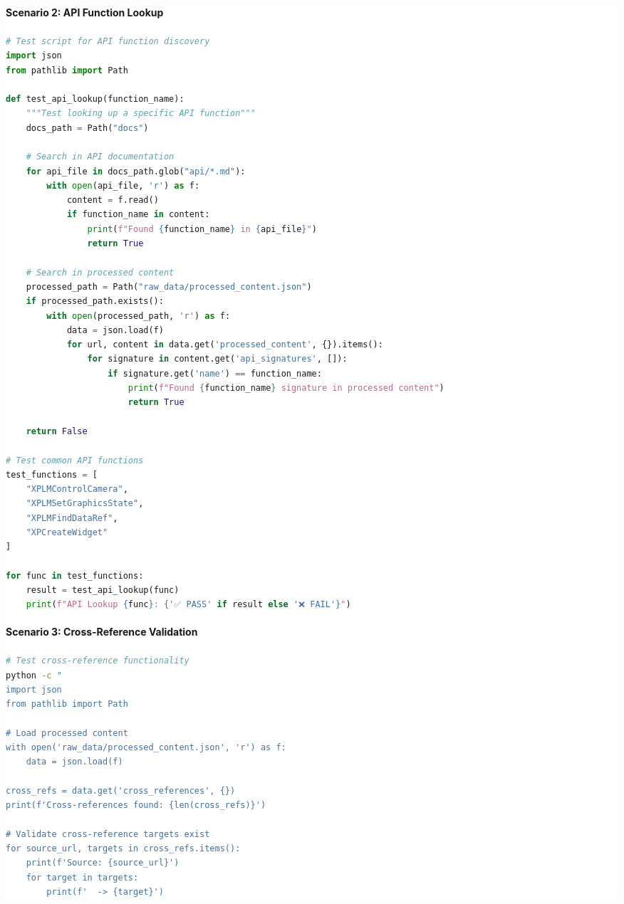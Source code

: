 #### Scenario 2: API Function Lookup

```python
# Test script for API function discovery
import json
from pathlib import Path

def test_api_lookup(function_name):
    """Test looking up a specific API function"""
    docs_path = Path("docs")
    
    # Search in API documentation
    for api_file in docs_path.glob("api/*.md"):
        with open(api_file, 'r') as f:
            content = f.read()
            if function_name in content:
                print(f"Found {function_name} in {api_file}")
                return True
    
    # Search in processed content
    processed_path = Path("raw_data/processed_content.json")
    if processed_path.exists():
        with open(processed_path, 'r') as f:
            data = json.load(f)
            for url, content in data.get('processed_content', {}).items():
                for signature in content.get('api_signatures', []):
                    if signature.get('name') == function_name:
                        print(f"Found {function_name} signature in processed content")
                        return True
    
    return False

# Test common API functions
test_functions = [
    "XPLMControlCamera",
    "XPLMSetGraphicsState",
    "XPLMFindDataRef",
    "XPCreateWidget"
]

for func in test_functions:
    result = test_api_lookup(func)
    print(f"API Lookup {func}: {'✅ PASS' if result else '❌ FAIL'}")
```

#### Scenario 3: Cross-Reference Validation

```bash
# Test cross-reference functionality
python -c "
import json
from pathlib import Path

# Load processed content
with open('raw_data/processed_content.json', 'r') as f:
    data = json.load(f)

cross_refs = data.get('cross_references', {})
print(f'Cross-references found: {len(cross_refs)}')

# Validate cross-reference targets exist
for source_url, targets in cross_refs.items():
    print(f'Source: {source_url}')
    for target in targets:
        print(f'  -> {target}')
```